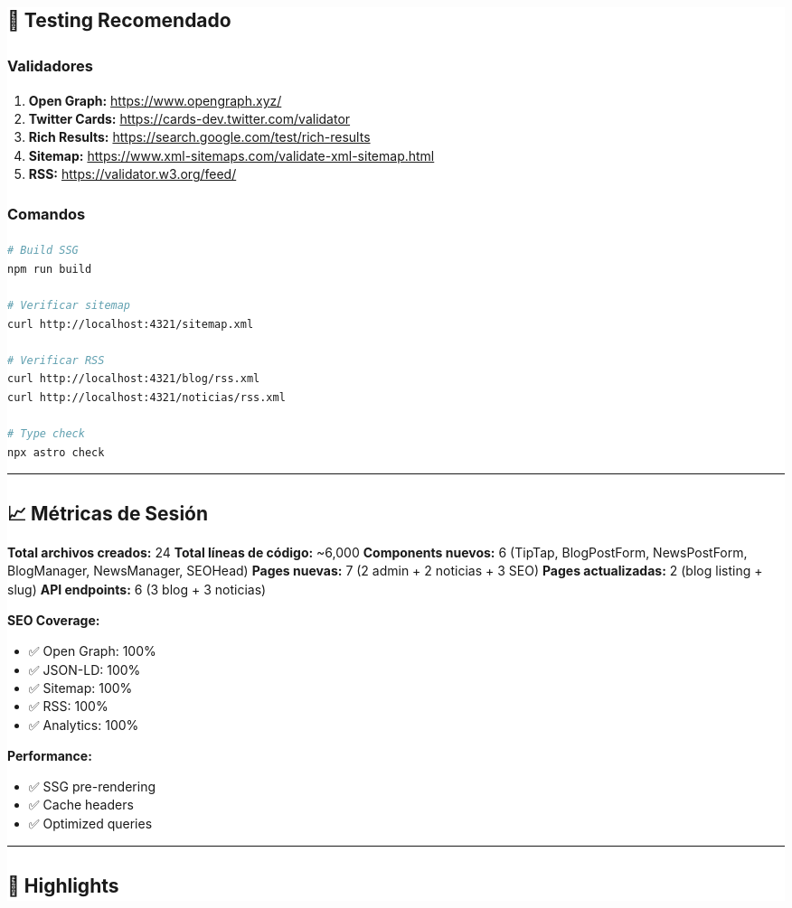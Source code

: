 
## 🧪 Testing Recomendado

### Validadores
1. **Open Graph:** https://www.opengraph.xyz/
2. **Twitter Cards:** https://cards-dev.twitter.com/validator
3. **Rich Results:** https://search.google.com/test/rich-results
4. **Sitemap:** https://www.xml-sitemaps.com/validate-xml-sitemap.html
5. **RSS:** https://validator.w3.org/feed/

### Comandos
```bash
# Build SSG
npm run build

# Verificar sitemap
curl http://localhost:4321/sitemap.xml

# Verificar RSS
curl http://localhost:4321/blog/rss.xml
curl http://localhost:4321/noticias/rss.xml

# Type check
npx astro check
```

---

## 📈 Métricas de Sesión

**Total archivos creados:** 24
**Total líneas de código:** ~6,000
**Components nuevos:** 6 (TipTap, BlogPostForm, NewsPostForm, BlogManager, NewsManager, SEOHead)
**Pages nuevas:** 7 (2 admin + 2 noticias + 3 SEO)
**Pages actualizadas:** 2 (blog listing + slug)
**API endpoints:** 6 (3 blog + 3 noticias)

**SEO Coverage:**
- ✅ Open Graph: 100%
- ✅ JSON-LD: 100%
- ✅ Sitemap: 100%
- ✅ RSS: 100%
- ✅ Analytics: 100%

**Performance:**
- ✅ SSG pre-rendering
- ✅ Cache headers
- ✅ Optimized queries

---

## 🎉 Highlights
